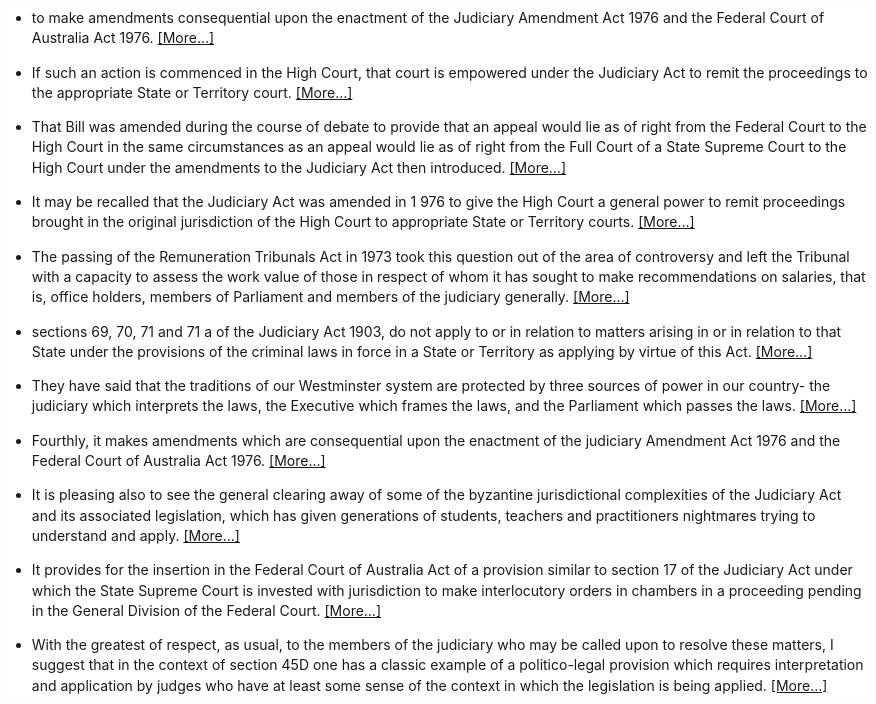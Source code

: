 * to make amendments consequential upon the enactment of the <span class="highlight">Judiciary</span> Amendment Act 1976 and the Federal Court of Australia Act 1976. [[More&hellip;]](https://historichansard.net/senate/1978/19780928_senate_31_s78/#subdebate-44-0)

* If such an action is commenced in the High Court, that court is empowered under the <span class="highlight">Judiciary</span> Act to remit the proceedings to the appropriate State or Territory court. [[More&hellip;]](https://historichansard.net/senate/1978/19780928_senate_31_s78/#subdebate-44-0)

* That Bill was amended during the course of debate to provide that an appeal would lie as of right from the Federal Court to the High Court in the same circumstances as an appeal would lie as of right from the Full Court of a State Supreme Court to the High Court under the amendments to the <span class="highlight">Judiciary</span> Act then introduced. [[More&hellip;]](https://historichansard.net/senate/1978/19780928_senate_31_s78/#subdebate-44-0)

* It may be recalled that the <span class="highlight">Judiciary</span> Act was amended in 1 976 to give the High Court a general power to remit proceedings brought in the original jurisdiction of the High Court to appropriate State or Territory courts. [[More&hellip;]](https://historichansard.net/senate/1978/19780928_senate_31_s78/#subdebate-44-0)

* The passing of the Remuneration Tribunals Act in 1973 took this question out of the area of controversy and left the Tribunal with a capacity to assess the work value of those in respect of whom it has sought to make recommendations on salaries, that is, office holders, members of Parliament and members of the <span class="highlight">judiciary</span> generally. [[More&hellip;]](https://historichansard.net/senate/1978/19781122_senate_31_s79/#subdebate-55-0)

* sections 69, 70, 71 and 71 a of the <span class="highlight">Judiciary</span> Act 1903, do not apply to or in relation to matters arising in or in relation to that State under the provisions of the criminal laws in force in a State or Territory as applying by virtue of this Act. [[More&hellip;]](https://historichansard.net/senate/1979/19790220_senate_31_s80/#subdebate-57-0)

* They have said that the traditions of our Westminster system are protected by three sources of power in our country- the <span class="highlight">judiciary</span> which interprets the laws, the Executive which frames the laws, and the Parliament which passes the laws. [[More&hellip;]](https://historichansard.net/senate/1979/19790221_senate_31_s80/#subdebate-36-0)

* Fourthly, it makes amendments which are consequential upon the enactment of the <span class="highlight">judiciary</span> Amendment Act 1976 and the Federal Court of Australia Act 1976. [[More&hellip;]](https://historichansard.net/senate/1979/19790222_senate_31_s80/#subdebate-47-0)

* It is pleasing also to see the general clearing away of some of the byzantine jurisdictional complexities of the <span class="highlight">Judiciary</span> Act and its associated legislation, which has given generations of students, teachers and practitioners nightmares trying to understand and apply. [[More&hellip;]](https://historichansard.net/senate/1979/19790222_senate_31_s80/#subdebate-47-0)

* It provides for the insertion in the Federal Court of Australia Act of a provision similar to section 17 of the <span class="highlight">Judiciary</span> Act under which the State Supreme Court is invested with jurisdiction to make interlocutory orders in chambers in a proceeding pending in the General Division of the Federal Court. [[More&hellip;]](https://historichansard.net/senate/1979/19790222_senate_31_s80/#subdebate-47-0)

* With the greatest of respect, as usual, to the members of the <span class="highlight">judiciary</span> who may be called upon to resolve these matters, I suggest that in the context of section 45D one has a classic example of a politico-legal provision which requires interpretation and application by judges who have at least some sense of the context in which the legislation is being applied. [[More&hellip;]](https://historichansard.net/senate/1979/19790222_senate_31_s80/#subdebate-47-0)
